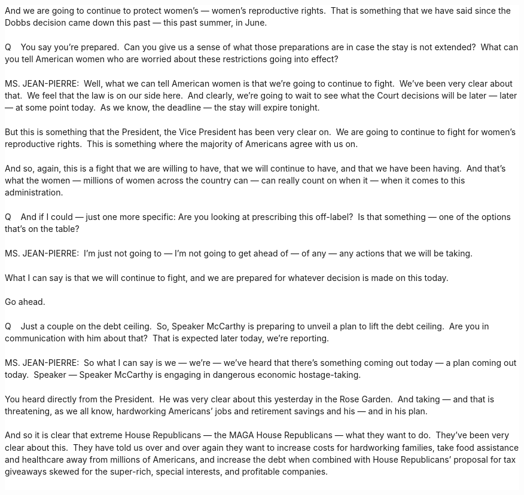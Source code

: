 And we are going to continue to protect women’s — women’s reproductive
rights.  That is something that we have said since the Dobbs decision
came down this past — this past summer, in June.  
   
Q    You say you’re prepared.  Can you give us a sense of what those
preparations are in case the stay is not extended?  What can you tell
American women who are worried about these restrictions going into
effect?  
   
MS. JEAN-PIERRE:  Well, what we can tell American women is that we’re
going to continue to fight.  We’ve been very clear about that.  We feel
that the law is on our side here.  And clearly, we’re going to wait to
see what the Court decisions will be later — later — at some point
today.  As we know, the deadline — the stay will expire tonight.   
   
But this is something that the President, the Vice President has been
very clear on.  We are going to continue to fight for women’s
reproductive rights.  This is something where the majority of Americans
agree with us on.  
   
And so, again, this is a fight that we are willing to have, that we will
continue to have, and that we have been having.  And that’s what the
women — millions of women across the country can — can really count on
when it — when it comes to this administration.  
   
Q    And if I could — just one more specific: Are you looking at
prescribing this off-label?  Is that something — one of the options
that’s on the table?  
   
MS. JEAN-PIERRE:  I’m just not going to — I’m not going to get ahead of
— of any — any actions that we will be taking.   
   
What I can say is that we will continue to fight, and we are prepared
for whatever decision is made on this today.  
   
Go ahead.  
   
Q    Just a couple on the debt ceiling.  So, Speaker McCarthy is
preparing to unveil a plan to lift the debt ceiling.  Are you in
communication with him about that?  That is expected later today, we’re
reporting.  
   
MS. JEAN-PIERRE:  So what I can say is we — we’re — we’ve heard that
there’s something coming out today — a plan coming out today.  Speaker —
Speaker McCarthy is engaging in dangerous economic hostage-taking.   
   
You heard directly from the President.  He was very clear about this
yesterday in the Rose Garden.  And taking — and that is threatening, as
we all know, hardworking Americans’ jobs and retirement savings and his
— and in his plan.  
   
And so it is clear that extreme House Republicans — the MAGA House
Republicans — what they want to do.  They’ve been very clear about
this.  They have told us over and over again they want to increase costs
for hardworking families, take food assistance and healthcare away from
millions of Americans, and increase the debt when combined with House
Republicans’ proposal for tax giveaways skewed for the super-rich,
special interests, and profitable companies.   
   